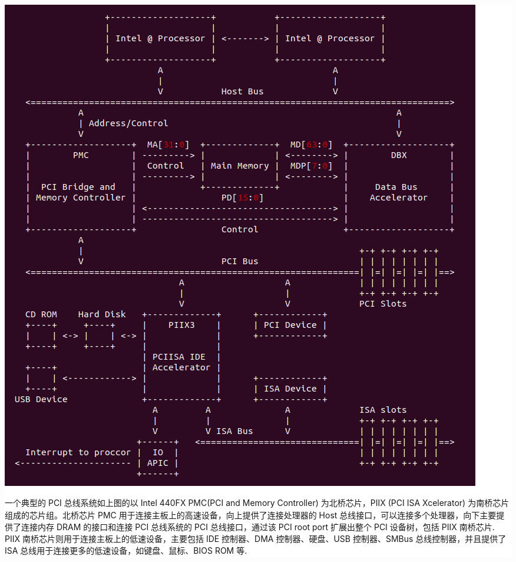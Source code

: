 ![](/assets/PDB/HK/TH001467.png)

一个典型的 PCI 总线系统如上图的以 Intel 440FX PMC(PCI and Memory Controller) 为北桥芯片，PIIX (PCI ISA Xcelerator) 为南桥芯片组成的芯片组。北桥芯片 PMC 用于连接主板上的高速设备，向上提供了连接处理器的 Host 总线接口，可以连接多个处理器，向下主要提供了连接内存 DRAM 的接口和连接 PCI 总线系统的 PCI 总线接口，通过该 PCI root port 扩展出整个 PCI 设备树，包括 PIIX 南桥芯片. PIIX 南桥芯片则用于连接主板上的低速设备，主要包括 IDE 控制器、DMA 控制器、硬盘、USB 控制器、SMBus 总线控制器，并且提供了 ISA 总线用于连接更多的低速设备，如键盘、鼠标、BIOS ROM 等.
